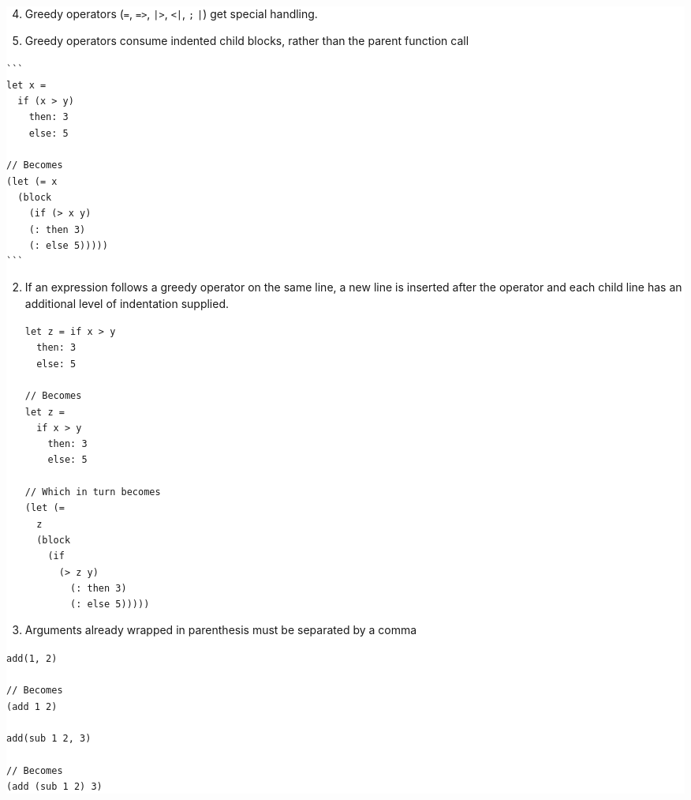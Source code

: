 4.  Greedy operators (`=`, `=>`, `|>`, `<|`, `;` `|`) get special
  handling.

  1.  Greedy operators consume indented child blocks, rather than the parent
    function call

    ```
    let x =
      if (x > y)
        then: 3
        else: 5

    // Becomes
    (let (= x
      (block
        (if (> x y)
        (: then 3)
        (: else 5)))))
    ```

  2.  If an expression follows a greedy operator on the same line, a new line
    is inserted after the operator and each child line has an additional
    level of indentation supplied.

      ```
      let z = if x > y
        then: 3
        else: 5

      // Becomes
      let z =
        if x > y
          then: 3
          else: 5

      // Which in turn becomes
      (let (=
        z
        (block
          (if
            (> z y)
              (: then 3)
              (: else 5)))))
      ```

5. Arguments already wrapped in parenthesis must be separated by a comma

  ```voyd
  add(1, 2)

  // Becomes
  (add 1 2)

  add(sub 1 2, 3)

  // Becomes
  (add (sub 1 2) 3)
  ```
